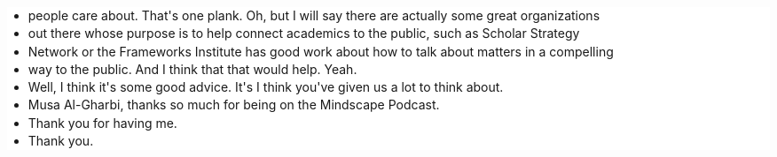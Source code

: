 *  people care about. That's one plank. Oh, but I will say there are actually some great organizations
*  out there whose purpose is to help connect academics to the public, such as Scholar Strategy
*  Network or the Frameworks Institute has good work about how to talk about matters in a compelling
*  way to the public. And I think that that would help. Yeah.
*  Well, I think it's some good advice. It's I think you've given us a lot to think about.
*  Musa Al-Gharbi, thanks so much for being on the Mindscape Podcast.
*  Thank you for having me.
*  Thank you.
